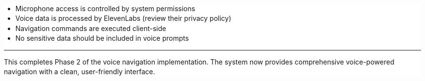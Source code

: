 - Microphone access is controlled by system permissions
- Voice data is processed by ElevenLabs (review their privacy policy)
- Navigation commands are executed client-side
- No sensitive data should be included in voice prompts

---

This completes Phase 2 of the voice navigation implementation. The system now provides comprehensive voice-powered navigation with a clean, user-friendly interface. 